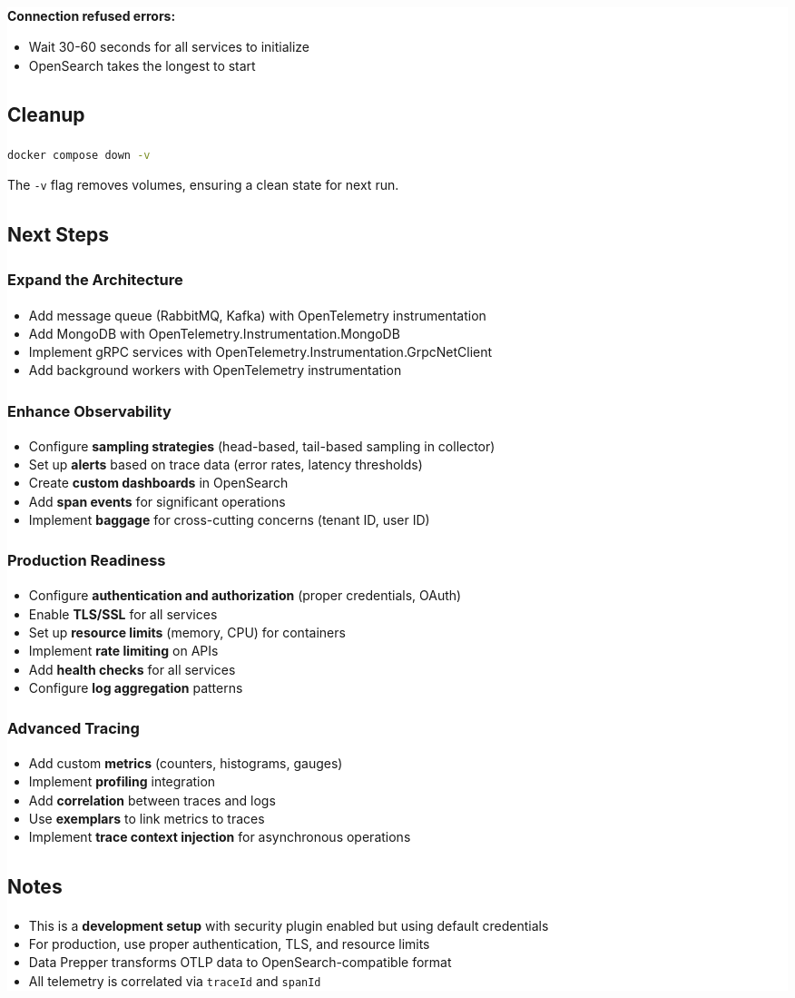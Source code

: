**Connection refused errors:**
- Wait 30-60 seconds for all services to initialize
- OpenSearch takes the longest to start

## Cleanup

```bash
docker compose down -v
```

The `-v` flag removes volumes, ensuring a clean state for next run.

## Next Steps

### Expand the Architecture
- Add message queue (RabbitMQ, Kafka) with OpenTelemetry instrumentation
- Add MongoDB with OpenTelemetry.Instrumentation.MongoDB
- Implement gRPC services with OpenTelemetry.Instrumentation.GrpcNetClient
- Add background workers with OpenTelemetry instrumentation

### Enhance Observability
- Configure **sampling strategies** (head-based, tail-based sampling in collector)
- Set up **alerts** based on trace data (error rates, latency thresholds)
- Create **custom dashboards** in OpenSearch
- Add **span events** for significant operations
- Implement **baggage** for cross-cutting concerns (tenant ID, user ID)

### Production Readiness
- Configure **authentication and authorization** (proper credentials, OAuth)
- Enable **TLS/SSL** for all services
- Set up **resource limits** (memory, CPU) for containers
- Implement **rate limiting** on APIs
- Add **health checks** for all services
- Configure **log aggregation** patterns

### Advanced Tracing
- Add custom **metrics** (counters, histograms, gauges)
- Implement **profiling** integration
- Add **correlation** between traces and logs
- Use **exemplars** to link metrics to traces
- Implement **trace context injection** for asynchronous operations

## Notes

- This is a **development setup** with security plugin enabled but using default credentials
- For production, use proper authentication, TLS, and resource limits
- Data Prepper transforms OTLP data to OpenSearch-compatible format
- All telemetry is correlated via `traceId` and `spanId`